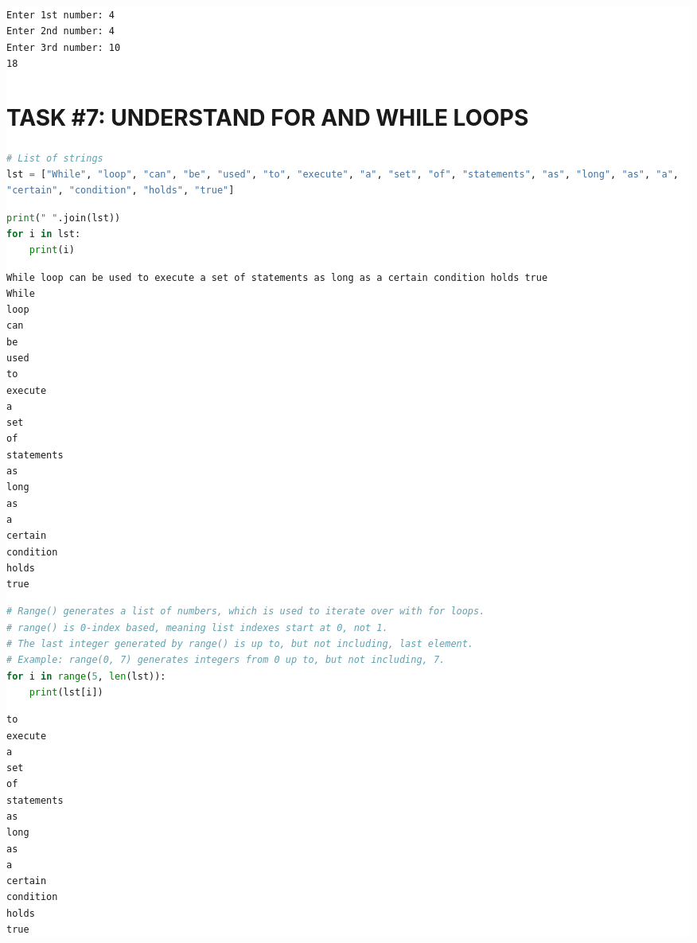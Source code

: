     Enter 1st number: 4
    Enter 2nd number: 4
    Enter 3rd number: 10
    18
    

# TASK #7: UNDERSTAND FOR AND WHILE LOOPS


```python
# List of strings
lst = ["While", "loop", "can", "be", "used", "to", "execute", "a", "set", "of", "statements", "as", "long", "as", "a", "certain", "condition", "holds", "true"]
```


```python
print(" ".join(lst))
for i in lst:
    print(i)
```

    While loop can be used to execute a set of statements as long as a certain condition holds true
    While
    loop
    can
    be
    used
    to
    execute
    a
    set
    of
    statements
    as
    long
    as
    a
    certain
    condition
    holds
    true
    


```python
# Range() generates a list of numbers, which is used to iterate over with for loops.
# range() is 0-index based, meaning list indexes start at 0, not 1. 
# The last integer generated by range() is up to, but not including, last element. 
# Example: range(0, 7) generates integers from 0 up to, but not including, 7.
for i in range(5, len(lst)):
    print(lst[i])
```

    to
    execute
    a
    set
    of
    statements
    as
    long
    as
    a
    certain
    condition
    holds
    true
    